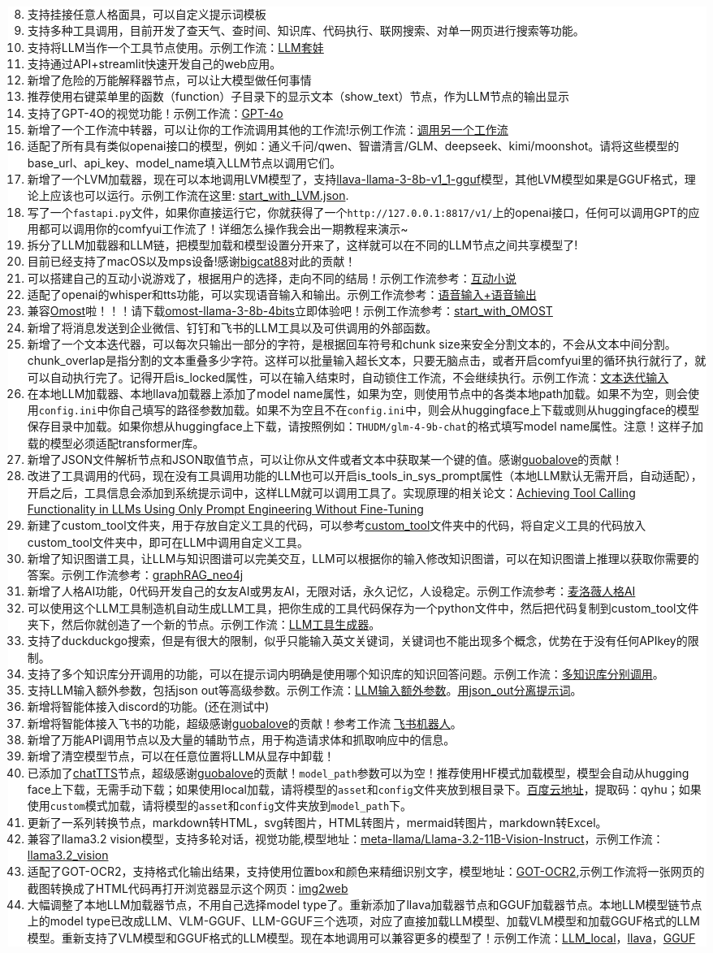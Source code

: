 8. 支持挂接任意人格面具，可以自定义提示词模板
9. 支持多种工具调用，目前开发了查天气、查时间、知识库、代码执行、联网搜索、对单一网页进行搜索等功能。
10. 支持将LLM当作一个工具节点使用。示例工作流：[LLM套娃](workflow/LLM套娃.json)
11. 支持通过API+streamlit快速开发自己的web应用。
12. 新增了危险的万能解释器节点，可以让大模型做任何事情
13. 推荐使用右键菜单里的函数（function）子目录下的显示文本（show_text）节点，作为LLM节点的输出显示
14. 支持了GPT-4O的视觉功能！示例工作流：[GPT-4o](workflow/GPT-4o.json)
15. 新增了一个工作流中转器，可以让你的工作流调用其他的工作流!示例工作流：[调用另一个工作流](workflow/调用另一个工作流.json)
16. 适配了所有具有类似openai接口的模型，例如：通义千问/qwen、智谱清言/GLM、deepseek、kimi/moonshot。请将这些模型的base_url、api_key、model_name填入LLM节点以调用它们。
17. 新增了一个LVM加载器，现在可以本地调用LVM模型了，支持[llava-llama-3-8b-v1_1-gguf](https://huggingface.co/xtuner/llava-llama-3-8b-v1_1-gguf)模型，其他LVM模型如果是GGUF格式，理论上应该也可以运行。示例工作流在这里: [start_with_LVM.json](workflow/start_with_LVM.json).
18. 写了一个`fastapi.py`文件，如果你直接运行它，你就获得了一个`http://127.0.0.1:8817/v1/`上的openai接口，任何可以调用GPT的应用都可以调用你的comfyui工作流了！详细怎么操作我会出一期教程来演示~
19. 拆分了LLM加载器和LLM链，把模型加载和模型设置分开来了，这样就可以在不同的LLM节点之间共享模型了!
20. 目前已经支持了macOS以及mps设备!感谢[bigcat88](https://github.com/bigcat88)对此的贡献！
21. 可以搭建自己的互动小说游戏了，根据用户的选择，走向不同的结局！示例工作流参考：[互动小说](workflow/互动小说.json)
22. 适配了openai的whisper和tts功能，可以实现语音输入和输出。示例工作流参考：[语音输入+语音输出](workflow/语音输入+语音输出.json)
23. 兼容[Omost](https://github.com/lllyasviel/Omost)啦！！！请下载[omost-llama-3-8b-4bits](https://huggingface.co/lllyasviel/omost-llama-3-8b-4bits)立即体验吧！示例工作流参考：[start_with_OMOST](workflow/start_with_OMOST.json)
24. 新增了将消息发送到企业微信、钉钉和飞书的LLM工具以及可供调用的外部函数。
25. 新增了一个文本迭代器，可以每次只输出一部分的字符，是根据回车符号和chunk size来安全分割文本的，不会从文本中间分割。chunk_overlap是指分割的文本重叠多少字符。这样可以批量输入超长文本，只要无脑点击，或者开启comfyui里的循环执行就行了，就可以自动执行完了。记得开启is_locked属性，可以在输入结束时，自动锁住工作流，不会继续执行。示例工作流：[文本迭代输入](workflow/文本迭代输入.json)
26. 在本地LLM加载器、本地llava加载器上添加了model name属性，如果为空，则使用节点中的各类本地path加载。如果不为空，则会使用`config.ini`中你自己填写的路径参数加载。如果不为空且不在`config.ini`中，则会从huggingface上下载或则从huggingface的模型保存目录中加载。如果你想从huggingface上下载，请按照例如：`THUDM/glm-4-9b-chat`的格式填写model name属性。注意！这样子加载的模型必须适配transformer库。
27. 新增了JSON文件解析节点和JSON取值节点，可以让你从文件或者文本中获取某一个键的值。感谢[guobalove](https://github.com/guobalove)的贡献！
28. 改进了工具调用的代码，现在没有工具调用功能的LLM也可以开启is_tools_in_sys_prompt属性（本地LLM默认无需开启，自动适配），开启之后，工具信息会添加到系统提示词中，这样LLM就可以调用工具了。实现原理的相关论文：[Achieving Tool Calling Functionality in LLMs Using Only Prompt Engineering Without Fine-Tuning](https://arxiv.org/abs/2407.04997)
29. 新建了custom_tool文件夹，用于存放自定义工具的代码，可以参考[custom_tool](custom_tool)文件夹中的代码，将自定义工具的代码放入custom_tool文件夹中，即可在LLM中调用自定义工具。
30. 新增了知识图谱工具，让LLM与知识图谱可以完美交互，LLM可以根据你的输入修改知识图谱，可以在知识图谱上推理以获取你需要的答案。示例工作流参考：[graphRAG_neo4j](workflow/graphRAG_neo4j.json)
31. 新增了人格AI功能，0代码开发自己的女友AI或男友AI，无限对话，永久记忆，人设稳定。示例工作流参考：[麦洛薇人格AI](workflow/麦洛薇人格AI.json)
32. 可以使用这个LLM工具制造机自动生成LLM工具，把你生成的工具代码保存为一个python文件中，然后把代码复制到custom_tool文件夹下，然后你就创造了一个新的节点。示例工作流：[LLM工具生成器](workflow/LLM工具制造机.json)。
33. 支持了duckduckgo搜索，但是有很大的限制，似乎只能输入英文关键词，关键词也不能出现多个概念，优势在于没有任何APIkey的限制。
34. 支持了多个知识库分开调用的功能，可以在提示词内明确是使用哪个知识库的知识回答问题。示例工作流：[多知识库分别调用](workflow/多知识库分别调用.json)。
35. 支持LLM输入额外参数，包括json out等高级参数。示例工作流：[LLM输入额外参数](workflow/LLM额外参数eg_JSON_OUT.json)。[用json_out分离提示词](workflow/用json_out分离提示词.json)。
36. 新增将智能体接入discord的功能。(还在测试中)
37. 新增将智能体接入飞书的功能，超级感谢[guobalove](https://github.com/guobalove)的贡献！参考工作流
[飞书机器人](workflow/飞书机器人.json)。
38. 新增了万能API调用节点以及大量的辅助节点，用于构造请求体和抓取响应中的信息。
39. 新增了清空模型节点，可以在任意位置将LLM从显存中卸载！
40. 已添加了[chatTTS](https://github.com/2noise/ChatTTS)节点，超级感谢[guobalove](https://github.com/guobalove)的贡献！`model_path`参数可以为空！推荐使用HF模式加载模型，模型会自动从hugging face上下载，无需手动下载；如果使用local加载，请将模型的`asset`和`config`文件夹放到根目录下。[百度云地址](https://pan.baidu.com/share/init?surl=T4aEB4HumdJ7iVbvsv1vzA&pwd=qyhu)，提取码：qyhu；如果使用`custom`模式加载，请将模型的`asset`和`config`文件夹放到`model_path`下。
2. 更新了一系列转换节点，markdown转HTML，svg转图片，HTML转图片，mermaid转图片，markdown转Excel。
1. 兼容了llama3.2 vision模型，支持多轮对话，视觉功能,模型地址：[meta-llama/Llama-3.2-11B-Vision-Instruct](https://huggingface.co/meta-llama/Llama-3.2-11B-Vision-Instruct)，示例工作流：[llama3.2_vision](https://github.com/heshengtao/comfyui_LLM_party/blob/main/workflow_tutorial/LLM_Party%20for%20Llama3.2%20-Vision%EF%BC%88%E5%B8%A6%E8%AE%B0%E5%BF%86%EF%BC%89.json)
2. 适配了GOT-OCR2，支持格式化输出结果，支持使用位置box和颜色来精细识别文字，模型地址：[GOT-OCR2](https://huggingface.co/stepfun-ai/GOT-OCR2_0),示例工作流将一张网页的截图转换成了HTML代码再打开浏览器显示这个网页：[img2web](workflow/图片转网页.json)
2. 大幅调整了本地LLM加载器节点，不用自己选择model type了。重新添加了llava加载器节点和GGUF加载器节点。本地LLM模型链节点上的model type已改成LLM、VLM-GGUF、LLM-GGUF三个选项，对应了直接加载LLM模型、加载VLM模型和加载GGUF格式的LLM模型。重新支持了VLM模型和GGUF格式的LLM模型。现在本地调用可以兼容更多的模型了！示例工作流：[LLM_local](workflow/start_with_LLM_local.json)，[llava](workflow/start_with_llava.json)，[GGUF](workflow/start_with_GGUF.json)